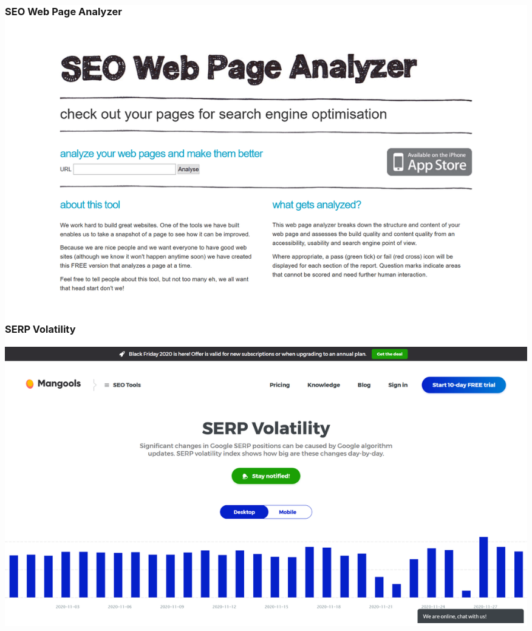 <h3> SEO Web Page Analyzer </h3>

<img alt="SEO Web Page Analyzer" title="SEO Web Page Analyzer" src="/img/SEO-Web-Page-Analyzer.png">

<h3> SERP Volatility </h3>

<img alt="SERP Volatility" title="SERP Volatility" src="/img/SERP-Volatility.png">
